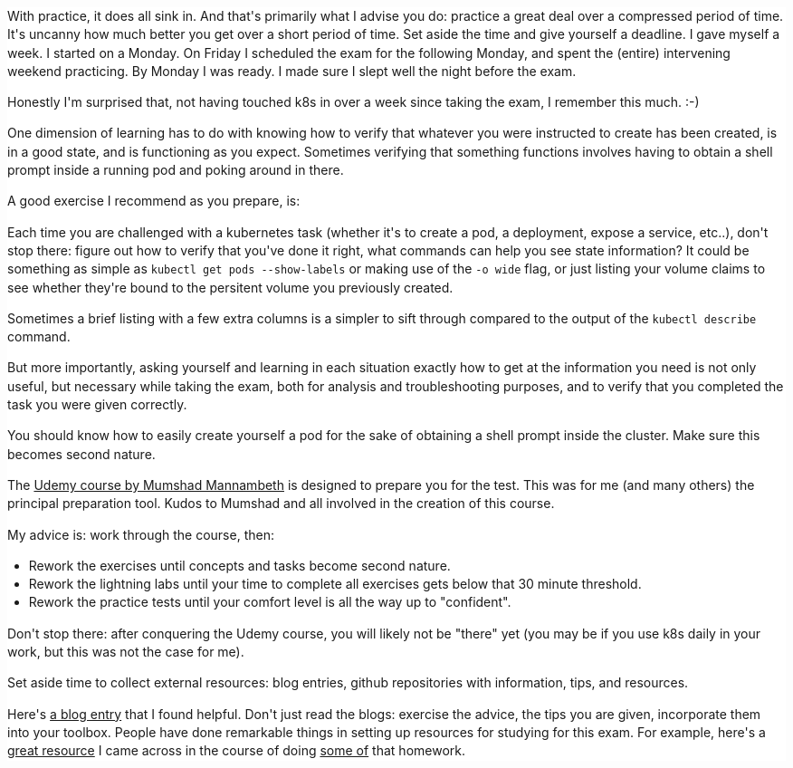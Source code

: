With practice, it does all sink in.  And that's primarily what I advise you do: practice a great deal over a compressed period of time.  It's uncanny how much better you get over a short period of time.  Set aside the time and give yourself a deadline.  I gave myself a week.  I started on a Monday. On Friday I scheduled the exam for the following Monday, and spent the (entire) intervening weekend practicing.  By Monday I was ready.  I made sure I slept well the night before the exam.

Honestly I'm surprised that, not having touched k8s in over a week since taking the exam, I remember this much. :-)

One dimension of learning has to do with knowing how to verify that whatever you were instructed to create has been created, is in a good state, and is functioning as you expect.  Sometimes verifying that something functions involves having to obtain a shell prompt inside
a running pod and poking around in there.

A good exercise I recommend as you prepare, is:

Each time you are challenged with a kubernetes task (whether it's to create a pod, a deployment, expose a service, etc..), don't stop there:  figure out how to verify that you've done it right, what commands can help you see state information?  It could be something
as simple as `kubectl get pods --show-labels` or making use of the `-o wide` flag, or just listing your volume claims to see whether they're bound to the persitent volume you previously created.

Sometimes a brief listing with a few extra columns is a simpler to sift through compared to the output of the `kubectl describe` command.

But more importantly, asking yourself and learning in each situation exactly how to get at the information you need is not only useful, but necessary while taking the exam, both for analysis and troubleshooting purposes, and to verify that you completed the task you were given correctly.

You should know how to easily create yourself a pod for the sake of obtaining a shell prompt inside the cluster.  Make sure this becomes second nature.

The [Udemy course by Mumshad Mannambeth](https://www.udemy.com/course/certified-kubernetes-application-developer/) is designed to prepare you for the test. This was for me (and many others) the principal preparation tool.  Kudos to Mumshad and all involved in the creation of this course.

My advice is: work through the course, then:

- Rework the exercises until concepts and tasks become second nature.
- Rework the lightning labs until your time to complete all exercises gets below that 30 minute threshold.
- Rework the practice tests until your comfort level is all the way up to "confident".

Don't stop there: after conquering the Udemy course, you will likely not be "there" yet (you may be if you use k8s daily in your work, but this was not the case for me).

Set aside time to collect external resources: blog entries, github repositories with information, tips, and resources.

Here's [a blog entry](https://codeburst.io/the-ckad-browser-terminal-10fab2e8122e) that I found helpful.
Don't just read the blogs: exercise the advice, the tips you are given, incorporate them into your toolbox.
People have done remarkable things in setting up resources for studying for this exam.
For example, here's a [great resource](https://github.com/dgkanatsios/CKAD-exercises/) I came across in the course of doing [some of](https://medium.com/faun/ckad-exam-tips-6e00cc56b6a1) that homework.
